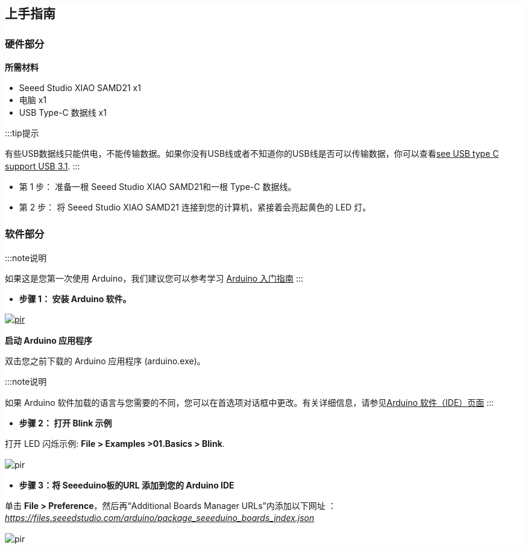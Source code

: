 ## **上手指南**

### **硬件部分**

**所需材料**

- Seeed Studio XIAO SAMD21 x1
- 电脑 x1
- USB Type-C 数据线 x1

:::tip提示

有些USB数据线只能供电，不能传输数据。如果你没有USB线或者不知道你的USB线是否可以传输数据，你可以查看[see USB type C support USB 3.1](https://www.seeedstudio.com/USB-Type-C-to-A-Cable-1Meter-p-4085.html).
:::

- 第 1 步： 准备一根 Seeed Studio XIAO SAMD21和一根 Type-C 数据线。

- 第 2 步： 将 Seeed Studio XIAO SAMD21 连接到您的计算机，紧接着会亮起黄色的 LED 灯。

### **软件部分**

:::note说明

如果这是您第一次使用 Arduino，我们建议您可以参考学习 [Arduino 入门指南](https://wiki.seeedstudio.com/Getting_Started_with_Arduino)
:::

- **步骤 1： 安装 Arduino 软件。**

[<p><img src="https://files.seeedstudio.com/wiki/Seeeduino_Stalker_V3_1/images/Download_IDE.png" alt="pir" width={600} height="auto" /></p>
](https://www.arduino.cc/en/Main/Software)

**启动 Arduino 应用程序**

双击您之前下载的 Arduino 应用程序 (arduino.exe)。

:::note说明


如果 Arduino 软件加载的语言与您需要的不同，您可以在首选项对话框中更改。有关详细信息，请参见[Arduino 软件（IDE）页面](https://www.arduino.cc/en/Guide/Environment#languages)
:::

- **步骤 2： 打开 Blink 示例**  

打开 LED 闪烁示例: **File > Examples >01.Basics > Blink**.


  <p style={{textAlign: 'center'}}><img src="https://files.seeedstudio.com/wiki/Seeeduino_GPRS/img/select_blink.png" alt="pir" width={600} height="auto" /></p>

- **步骤 3：将 Seeeduino板的URL 添加到您的 Arduino IDE**

单击 **File > Preference**，然后再“Additional Boards Manager URLs”内添加以下网址 ：
    *<https://files.seeedstudio.com/arduino/package_seeeduino_boards_index.json>*


  <p style={{textAlign: 'center'}}><img src="https://files.seeedstudio.com/wiki/Wio-Terminal/img/Boardurl.png" alt="pir" width={600} height="auto" /></p>
